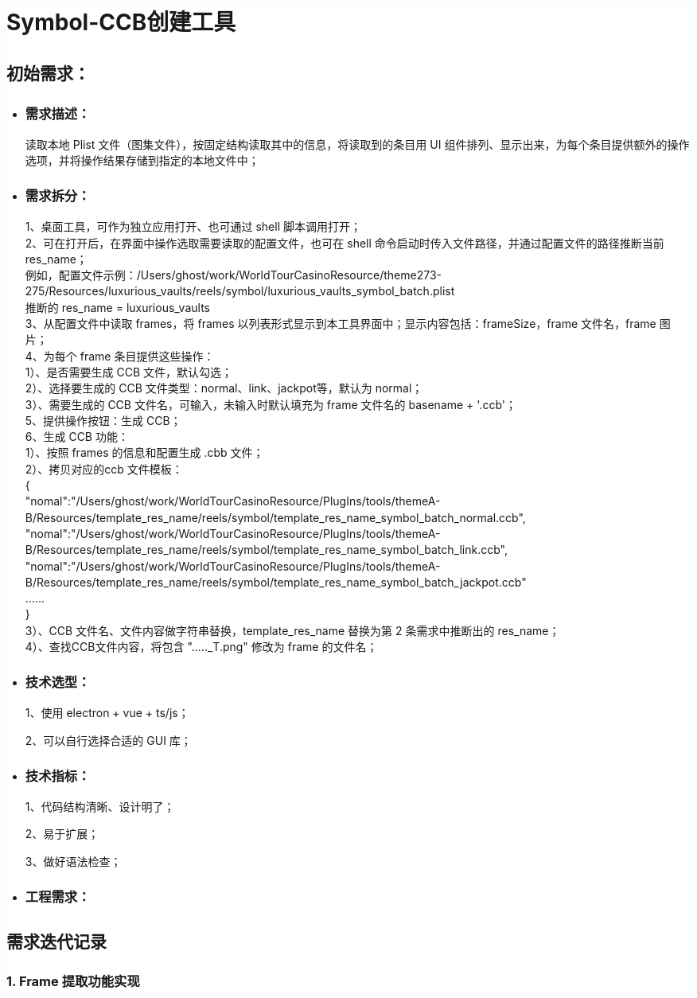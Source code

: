 # Symbol-CCB创建工具

## 初始需求：

- ### 需求描述：

  读取本地 Plist 文件（图集文件），按固定结构读取其中的信息，将读取到的条目用 UI 组件排列、显示出来，为每个条目提供额外的操作选项，并将操作结果存储到指定的本地文件中；
- ### 需求拆分：

  1、桌面工具，可作为独立应用打开、也可通过 shell 脚本调用打开；  
  2、可在打开后，在界面中操作选取需要读取的配置文件，也可在 shell 命令启动时传入文件路径，并通过配置文件的路径推断当前 res_name；  
  例如，配置文件示例：/Users/ghost/work/WorldTourCasinoResource/theme273-275/Resources/luxurious_vaults/reels/symbol/luxurious_vaults_symbol_batch.plist  
  推断的 res_name = luxurious_vaults  
  3、从配置文件中读取 frames，将 frames 以列表形式显示到本工具界面中；显示内容包括：frameSize，frame 文件名，frame 图片；  
  4、为每个 frame 条目提供这些操作：  
  1）、是否需要生成 CCB 文件，默认勾选；  
  2）、选择要生成的 CCB 文件类型：normal、link、jackpot等，默认为 normal；  
  3）、需要生成的 CCB 文件名，可输入，未输入时默认填充为 frame 文件名的 basename + '.ccb'；  
  5、提供操作按钮：生成 CCB；  
  6、生成 CCB 功能：  
  1）、按照 frames 的信息和配置生成 .cbb 文件；  
  2）、拷贝对应的ccb 文件模板：  
  {  
  "nomal":"/Users/ghost/work/WorldTourCasinoResource/PlugIns/tools/themeA-B/Resources/template_res_name/reels/symbol/template_res_name_symbol_batch_normal.ccb",  
  "nomal":"/Users/ghost/work/WorldTourCasinoResource/PlugIns/tools/themeA-B/Resources/template_res_name/reels/symbol/template_res_name_symbol_batch_link.ccb",  
  "nomal":"/Users/ghost/work/WorldTourCasinoResource/PlugIns/tools/themeA-B/Resources/template_res_name/reels/symbol/template_res_name_symbol_batch_jackpot.ccb"  
  ......  
  }  
  3）、CCB 文件名、文件内容做字符串替换，template_res_name 替换为第 2 条需求中推断出的 res_name；  
  4）、查找CCB文件内容，将包含 "....._T.png" 修改为 frame 的文件名；
- ### 技术选型：

  1、使用 electron + vue + ts/js；

  2、可以自行选择合适的 GUI 库；
- ### 技术指标：

  1、代码结构清晰、设计明了；

  2、易于扩展；

  3、做好语法检查；
- ### 工程需求：

## 需求迭代记录

### 1. Frame 提取功能实现
